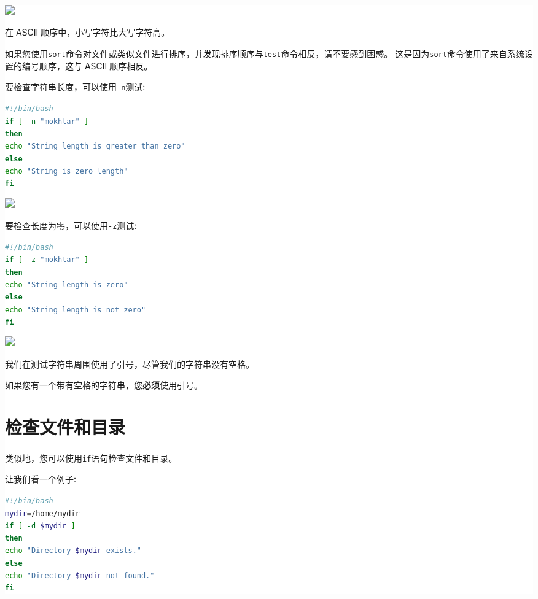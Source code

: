 ![](Images/ff88ad5f-cd5f-4136-be1d-75c2fd803432.png)

在 ASCII 顺序中，小写字符比大写字符高。

如果您使用`sort`命令对文件或类似文件进行排序，并发现排序顺序与`test`命令相反，请不要感到困惑。 这是因为`sort`命令使用了来自系统设置的编号顺序，这与 ASCII 顺序相反。

要检查字符串长度，可以使用`-n`测试:

```sh
#!/bin/bash 
if [ -n "mokhtar" ]  
then 
echo "String length is greater than zero" 
else 
echo "String is zero length" 
fi 
```

![](Images/11a536ac-c91c-40a0-999a-b510d4ae52fe.png)

要检查长度为零，可以使用`-z`测试:

```sh
#!/bin/bash 
if [ -z "mokhtar" ]  
then 
echo "String length is zero" 
else 
echo "String length is not zero" 
fi        

```

![](Images/3883875a-03ce-4aa8-886f-86a9e8bf9e4c.png)

我们在测试字符串周围使用了引号，尽管我们的字符串没有空格。

如果您有一个带有空格的字符串，您**必须**使用引号。

# 检查文件和目录

类似地，您可以使用`if`语句检查文件和目录。

让我们看一个例子:

```sh
#!/bin/bash 
mydir=/home/mydir 
if [ -d $mydir ] 
then 
echo "Directory $mydir exists." 
else 
echo "Directory $mydir not found." 
fi 
```
